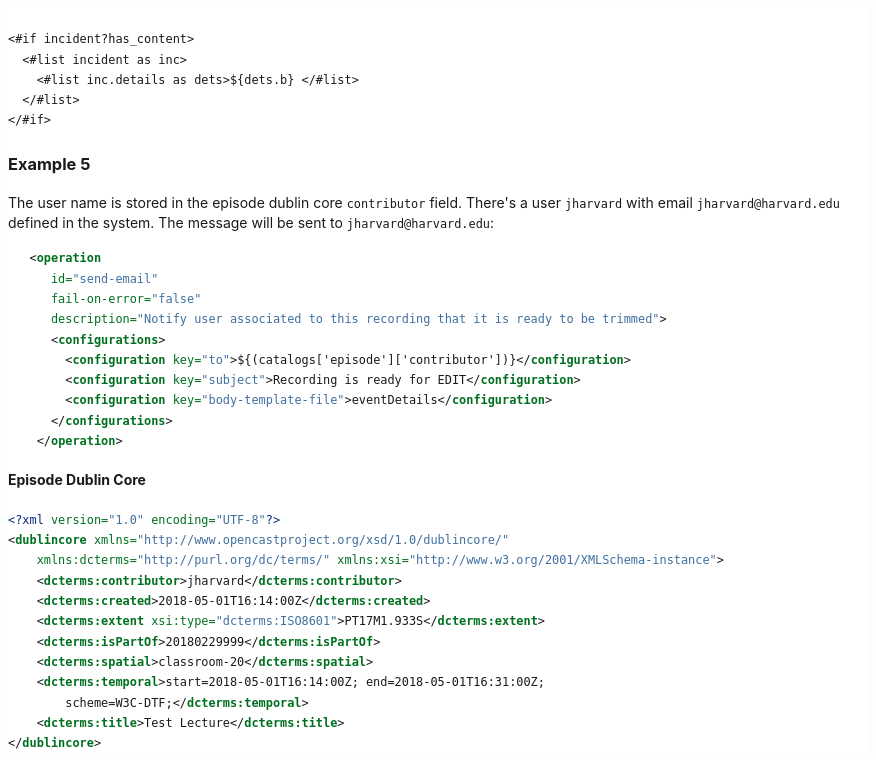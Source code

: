 ```

<#if incident?has_content>
  <#list incident as inc>
    <#list inc.details as dets>${dets.b} </#list>
  </#list>
</#if>
```

### Example 5

The user name is stored in the episode dublin core `contributor` field. There's a user `jharvard` with email
`jharvard@harvard.edu` defined in the system. The message will be sent to `jharvard@harvard.edu`:

```xml
   <operation
      id="send-email"
      fail-on-error="false"
      description="Notify user associated to this recording that it is ready to be trimmed">
      <configurations>
        <configuration key="to">${(catalogs['episode']['contributor'])}</configuration>
        <configuration key="subject">Recording is ready for EDIT</configuration>
        <configuration key="body-template-file">eventDetails</configuration>
      </configurations>
    </operation>
```

#### Episode Dublin Core

```xml
<?xml version="1.0" encoding="UTF-8"?>
<dublincore xmlns="http://www.opencastproject.org/xsd/1.0/dublincore/"
    xmlns:dcterms="http://purl.org/dc/terms/" xmlns:xsi="http://www.w3.org/2001/XMLSchema-instance">
    <dcterms:contributor>jharvard</dcterms:contributor>
    <dcterms:created>2018-05-01T16:14:00Z</dcterms:created>
    <dcterms:extent xsi:type="dcterms:ISO8601">PT17M1.933S</dcterms:extent>
    <dcterms:isPartOf>20180229999</dcterms:isPartOf>
    <dcterms:spatial>classroom-20</dcterms:spatial>
    <dcterms:temporal>start=2018-05-01T16:14:00Z; end=2018-05-01T16:31:00Z;
        scheme=W3C-DTF;</dcterms:temporal>
    <dcterms:title>Test Lecture</dcterms:title>
</dublincore>
```
